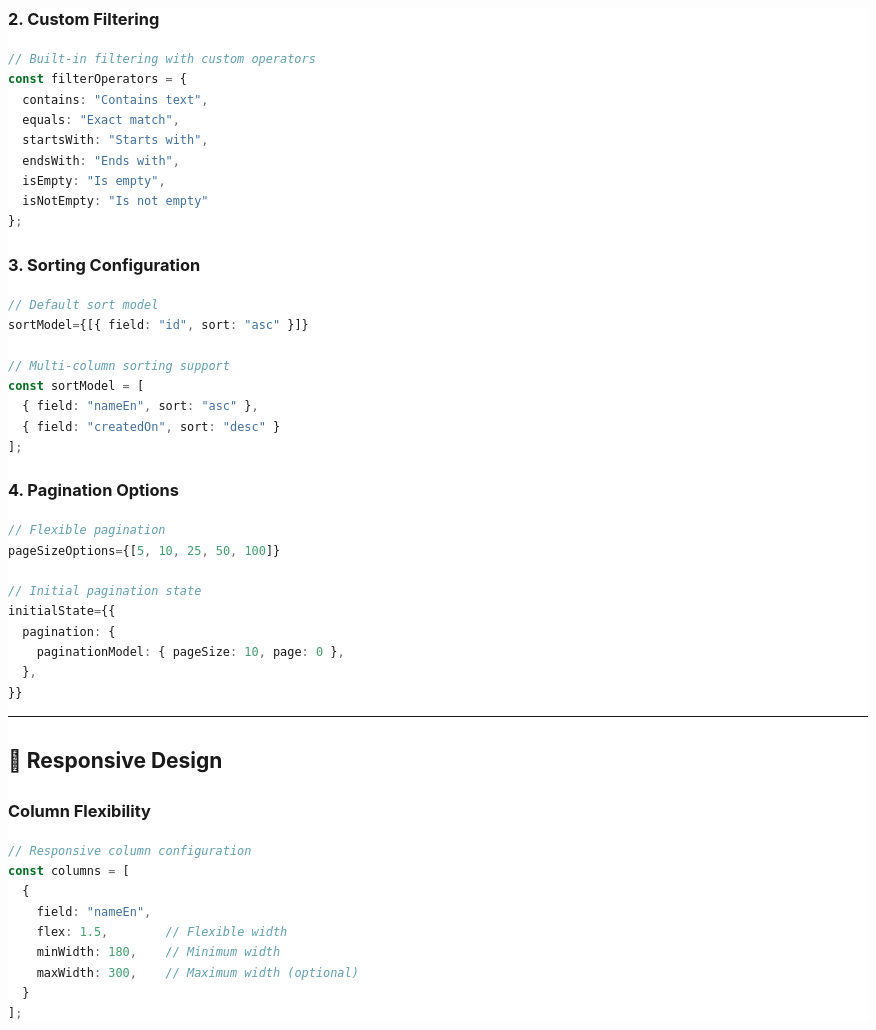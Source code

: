 ```typescript
```

### **2. Custom Filtering**
```typescript
// Built-in filtering with custom operators
const filterOperators = {
  contains: "Contains text",
  equals: "Exact match",
  startsWith: "Starts with",
  endsWith: "Ends with",
  isEmpty: "Is empty",
  isNotEmpty: "Is not empty"
};
```

### **3. Sorting Configuration**
```typescript
// Default sort model
sortModel={[{ field: "id", sort: "asc" }]}

// Multi-column sorting support
const sortModel = [
  { field: "nameEn", sort: "asc" },
  { field: "createdOn", sort: "desc" }
];
```

### **4. Pagination Options**
```typescript
// Flexible pagination
pageSizeOptions={[5, 10, 25, 50, 100]}

// Initial pagination state
initialState={{
  pagination: {
    paginationModel: { pageSize: 10, page: 0 },
  },
}}
```

---

## 📱 Responsive Design

### **Column Flexibility**
```typescript
// Responsive column configuration
const columns = [
  {
    field: "nameEn",
    flex: 1.5,        // Flexible width
    minWidth: 180,    // Minimum width
    maxWidth: 300,    // Maximum width (optional)
  }
];
```
